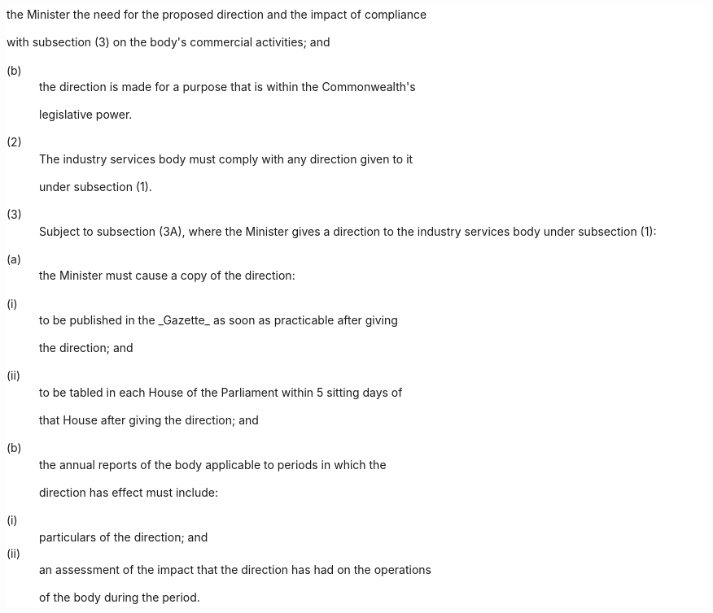 the Minister the need for the proposed direction and the impact of compliance

with subsection&#160;(3) on the body's commercial activities; and

</dd>

</dl></dl></dl></dl>

<dl compact=""><dl compact=""><dl compact="">

<dt>(b)</dt><dd>the direction is made for a purpose that is within the Commonwealth's

legislative power.

</dd>

</dl></dl></dl>

<dl compact=""><dl compact="">

<dt>(2)</dt><dd>The industry services body must comply with any direction given to it

under subsection&#160;(1).</dd> <dt>(3)</dt><dd>Subject to subsection&#160;(3A), where the Minister gives a direction to the industry services body under subsection&#160;(1): </dd> </dl></dl>

<dl compact=""><dl compact=""><dl compact="">

<dt>(a)</dt><dd>the Minister must cause a copy of the direction:

</dd>

</dl></dl></dl>

<dl compact=""><dl compact=""><dl compact=""><dl compact="">

<dt>(i)</dt><dd>to be published in the _Gazette_ as soon as practicable after giving

the direction; and</dd>

<dt>(ii)</dt><dd>to be tabled in each House of the Parliament within 5 sitting days of

that House after giving the direction; and

</dd>

</dl></dl></dl></dl>

<dl compact=""><dl compact=""><dl compact="">

<dt>(b)</dt><dd>the annual reports of the body applicable to periods in which the

direction has effect must include:

</dd>

</dl></dl></dl>

<dl compact=""><dl compact=""><dl compact=""><dl compact="">

<dt>(i)</dt><dd>particulars of the direction; and</dd>

<dt>(ii)</dt><dd>an assessment of the impact that the direction has had on the operations

of the body during the period.
